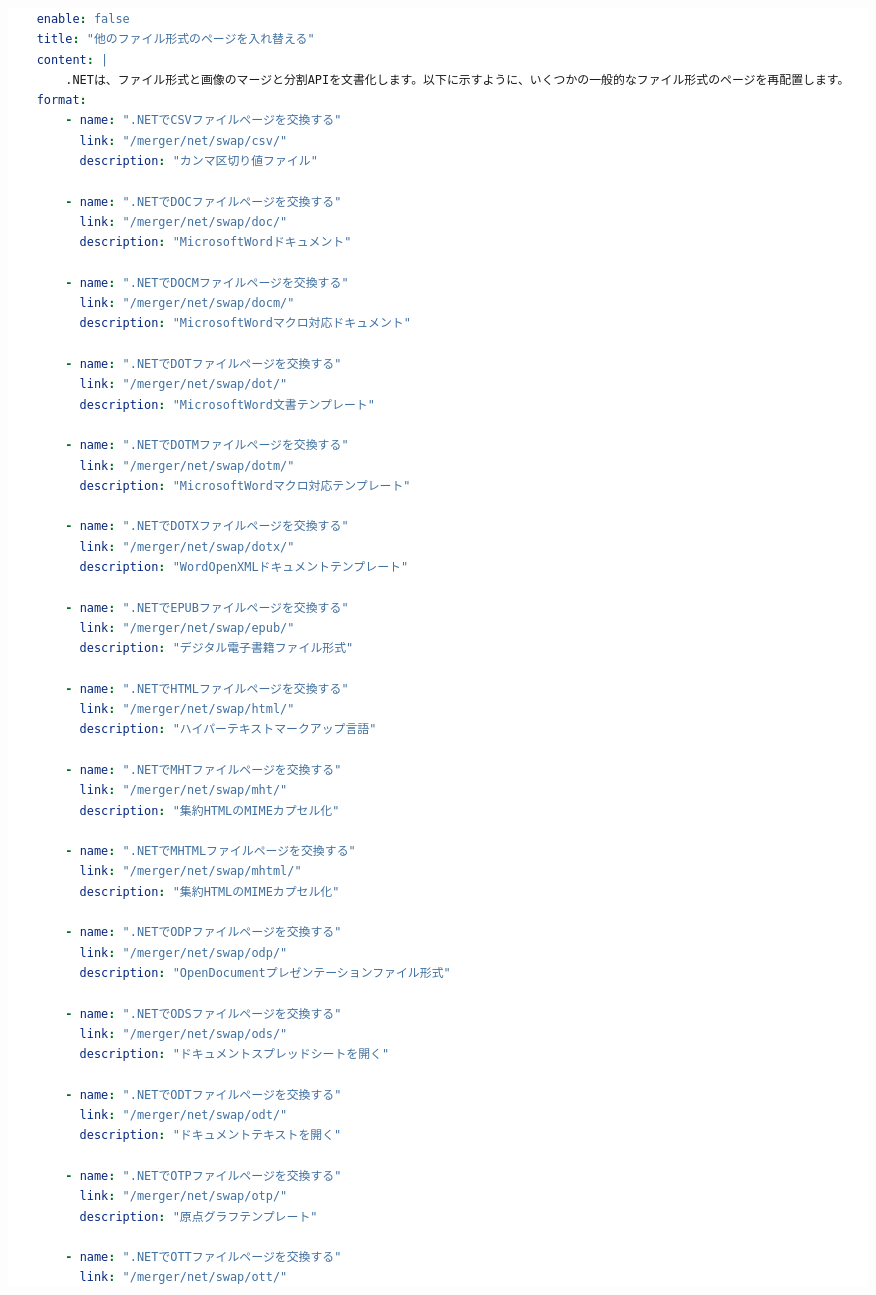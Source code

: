 ```yaml
    enable: false
    title: "他のファイル形式のページを入れ替える"
    content: |
        .NETは、ファイル形式と画像のマージと分割APIを文書化します。以下に示すように、いくつかの一般的なファイル形式のページを再配置します。
    format: 
        - name: ".NETでCSVファイルページを交換する"
          link: "/merger/net/swap/csv/"
          description: "カンマ区切り値ファイル"

        - name: ".NETでDOCファイルページを交換する"
          link: "/merger/net/swap/doc/"
          description: "MicrosoftWordドキュメント"

        - name: ".NETでDOCMファイルページを交換する"
          link: "/merger/net/swap/docm/"
          description: "MicrosoftWordマクロ対応ドキュメント"

        - name: ".NETでDOTファイルページを交換する"
          link: "/merger/net/swap/dot/"
          description: "MicrosoftWord文書テンプレート"

        - name: ".NETでDOTMファイルページを交換する"
          link: "/merger/net/swap/dotm/"
          description: "MicrosoftWordマクロ対応テンプレート"

        - name: ".NETでDOTXファイルページを交換する"
          link: "/merger/net/swap/dotx/"
          description: "WordOpenXMLドキュメントテンプレート"

        - name: ".NETでEPUBファイルページを交換する"
          link: "/merger/net/swap/epub/"
          description: "デジタル電子書籍ファイル形式"

        - name: ".NETでHTMLファイルページを交換する"
          link: "/merger/net/swap/html/"
          description: "ハイパーテキストマークアップ言語"

        - name: ".NETでMHTファイルページを交換する"
          link: "/merger/net/swap/mht/"
          description: "集約HTMLのMIMEカプセル化"

        - name: ".NETでMHTMLファイルページを交換する"
          link: "/merger/net/swap/mhtml/"
          description: "集約HTMLのMIMEカプセル化"

        - name: ".NETでODPファイルページを交換する"
          link: "/merger/net/swap/odp/"
          description: "OpenDocumentプレゼンテーションファイル形式"

        - name: ".NETでODSファイルページを交換する"
          link: "/merger/net/swap/ods/"
          description: "ドキュメントスプレッドシートを開く"

        - name: ".NETでODTファイルページを交換する"
          link: "/merger/net/swap/odt/"
          description: "ドキュメントテキストを開く"

        - name: ".NETでOTPファイルページを交換する"
          link: "/merger/net/swap/otp/"
          description: "原点グラフテンプレート"

        - name: ".NETでOTTファイルページを交換する"
          link: "/merger/net/swap/ott/"
```